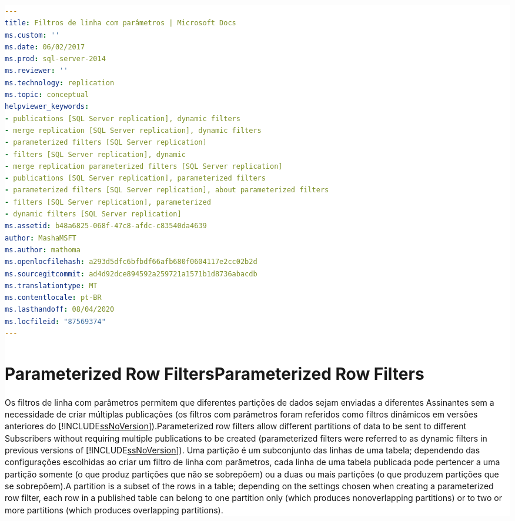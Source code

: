 ```yaml
---
title: Filtros de linha com parâmetros | Microsoft Docs
ms.custom: ''
ms.date: 06/02/2017
ms.prod: sql-server-2014
ms.reviewer: ''
ms.technology: replication
ms.topic: conceptual
helpviewer_keywords:
- publications [SQL Server replication], dynamic filters
- merge replication [SQL Server replication], dynamic filters
- parameterized filters [SQL Server replication]
- filters [SQL Server replication], dynamic
- merge replication parameterized filters [SQL Server replication]
- publications [SQL Server replication], parameterized filters
- parameterized filters [SQL Server replication], about parameterized filters
- filters [SQL Server replication], parameterized
- dynamic filters [SQL Server replication]
ms.assetid: b48a6825-068f-47c8-afdc-c83540da4639
author: MashaMSFT
ms.author: mathoma
ms.openlocfilehash: a293d5dfc6bfbdf66afb680f0604117e2cc02b2d
ms.sourcegitcommit: ad4d92dce894592a259721a1571b1d8736abacdb
ms.translationtype: MT
ms.contentlocale: pt-BR
ms.lasthandoff: 08/04/2020
ms.locfileid: "87569374"
---
```

# <a name="parameterized-row-filters"></a><span data-ttu-id="2f99d-102">Parameterized Row Filters</span><span class="sxs-lookup"><span data-stu-id="2f99d-102">Parameterized Row Filters</span></span>
  <span data-ttu-id="2f99d-103">Os filtros de linha com parâmetros permitem que diferentes partições de dados sejam enviadas a diferentes Assinantes sem a necessidade de criar múltiplas publicações (os filtros com parâmetros foram referidos como filtros dinâmicos em versões anteriores do [!INCLUDE[ssNoVersion](../../../includes/ssnoversion-md.md)]).</span><span class="sxs-lookup"><span data-stu-id="2f99d-103">Parameterized row filters allow different partitions of data to be sent to different Subscribers without requiring multiple publications to be created (parameterized filters were referred to as dynamic filters in previous versions of [!INCLUDE[ssNoVersion](../../../includes/ssnoversion-md.md)]).</span></span> <span data-ttu-id="2f99d-104">Uma partição é um subconjunto das linhas de uma tabela; dependendo das configurações escolhidas ao criar um filtro de linha com parâmetros, cada linha de uma tabela publicada pode pertencer a uma partição somente (o que produz partições que não se sobrepõem) ou a duas ou mais partições (o que produzem partições que se sobrepõem).</span><span class="sxs-lookup"><span data-stu-id="2f99d-104">A partition is a subset of the rows in a table; depending on the settings chosen when creating a parameterized row filter, each row in a published table can belong to one partition only (which produces nonoverlapping partitions) or to two or more partitions (which produces overlapping partitions).</span></span>  
  